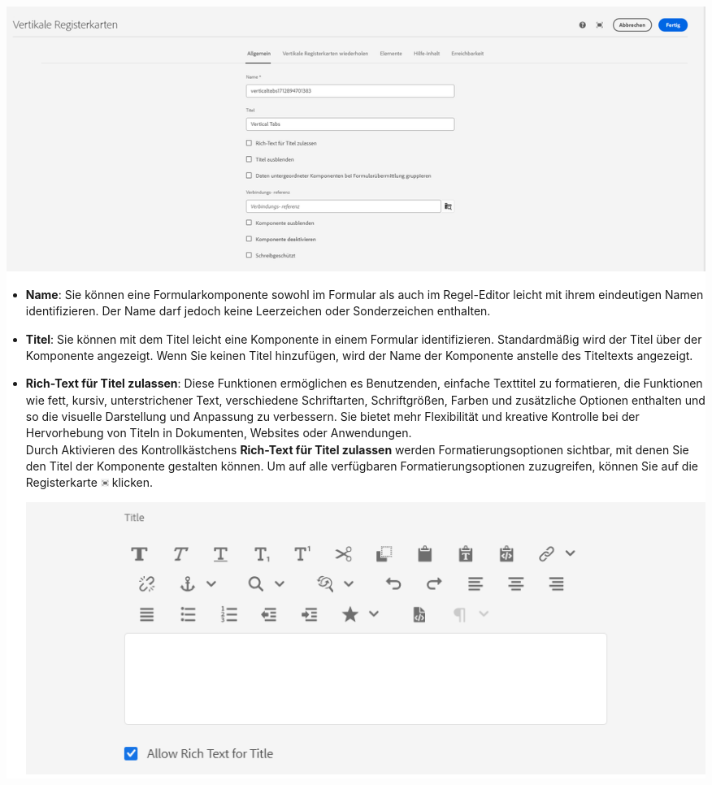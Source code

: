 ![Registerkarte „Allgemein“](/help/adaptive-forms/assets/vertical-tab-basic.png)

- **Name**: Sie können eine Formularkomponente sowohl im Formular als auch im Regel-Editor leicht mit ihrem eindeutigen Namen identifizieren. Der Name darf jedoch keine Leerzeichen oder Sonderzeichen enthalten.

- **Titel**: Sie können mit dem Titel leicht eine Komponente in einem Formular identifizieren. Standardmäßig wird der Titel über der Komponente angezeigt. Wenn Sie keinen Titel hinzufügen, wird der Name der Komponente anstelle des Titeltexts angezeigt.
- **Rich-Text für Titel zulassen**: Diese Funktionen ermöglichen es Benutzenden, einfache Texttitel zu formatieren, die Funktionen wie fett, kursiv, unterstrichener Text, verschiedene Schriftarten, Schriftgrößen, Farben und zusätzliche Optionen enthalten und so die visuelle Darstellung und Anpassung zu verbessern. Sie bietet mehr Flexibilität und kreative Kontrolle bei der Hervorhebung von Titeln in Dokumenten, Websites oder Anwendungen.\
  Durch Aktivieren des Kontrollkästchens **Rich-Text für Titel zulassen** werden Formatierungsoptionen sichtbar, mit denen Sie den Titel der Komponente gestalten können. Um auf alle verfügbaren Formatierungsoptionen zuzugreifen, können Sie auf die Registerkarte ![Vollbildsymbol](/help/adaptive-forms/assets/fullscreen-icon.png) klicken.

  ![Rich-Text-Unterstützung](/help/adaptive-forms/assets/richtext-support-title.png)
